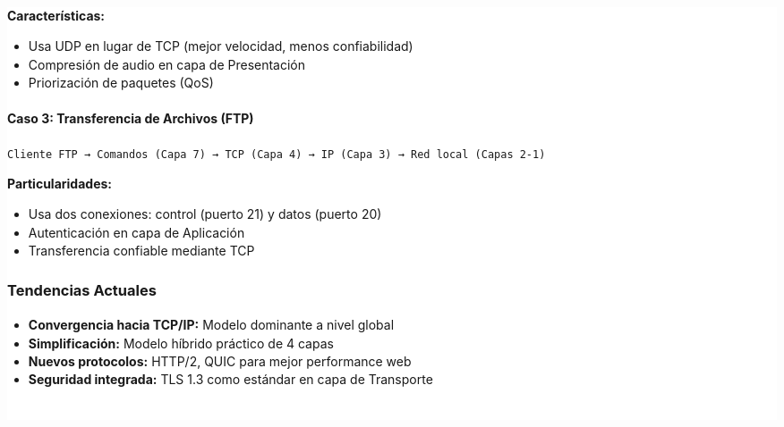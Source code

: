 **Características:**
- Usa UDP en lugar de TCP (mejor velocidad, menos confiabilidad)
- Compresión de audio en capa de Presentación
- Priorización de paquetes (QoS)

#### Caso 3: Transferencia de Archivos (FTP)
```
Cliente FTP → Comandos (Capa 7) → TCP (Capa 4) → IP (Capa 3) → Red local (Capas 2-1)
```

**Particularidades:**
- Usa dos conexiones: control (puerto 21) y datos (puerto 20)
- Autenticación en capa de Aplicación
- Transferencia confiable mediante TCP

### Tendencias Actuales

- **Convergencia hacia TCP/IP:** Modelo dominante a nivel global
- **Simplificación:** Modelo híbrido práctico de 4 capas
- **Nuevos protocolos:** HTTP/2, QUIC para mejor performance web
- **Seguridad integrada:** TLS 1.3 como estándar en capa de Transporte
```

